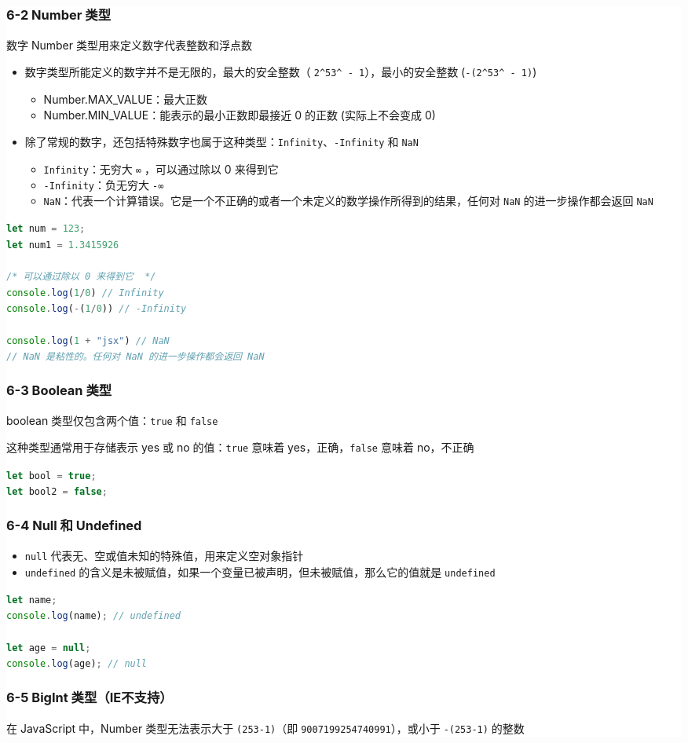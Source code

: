 ### 6-2 Number 类型

数字 Number 类型用来定义数字代表整数和浮点数

* 数字类型所能定义的数字并不是无限的，最大的安全整数（ `2^53^ - 1`），最小的安全整数  (`-(2^53^ - 1)`)
  * Number.MAX_VALUE：最大正数
  * Number.MIN_VALUE：能表示的最小正数即最接近 0 的正数 (实际上不会变成 0)

* 除了常规的数字，还包括特殊数字也属于这种类型：`Infinity`、`-Infinity` 和 `NaN`
  * `Infinity`：无穷大 `∞` ，可以通过除以 0 来得到它
  * `-Infinity`：负无穷大 `-∞`
  * `NaN`：代表一个计算错误。它是一个不正确的或者一个未定义的数学操作所得到的结果，任何对 `NaN` 的进一步操作都会返回 `NaN`

```js
let num = 123;
let num1 = 1.3415926

/* 可以通过除以 0 来得到它  */
console.log(1/0) // Infinity
console.log(-(1/0)) // -Infinity

console.log(1 + "jsx") // NaN
// NaN 是粘性的。任何对 NaN 的进一步操作都会返回 NaN
```



### 6-3 Boolean 类型

boolean 类型仅包含两个值：`true` 和 `false`

这种类型通常用于存储表示 yes 或 no 的值：`true` 意味着 yes，正确，`false` 意味着 no，不正确

```js
let bool = true;
let bool2 = false;
```



### 6-4 Null 和 Undefined

* `null` 代表无、空或值未知的特殊值，用来定义空对象指针
* `undefined` 的含义是未被赋值，如果一个变量已被声明，但未被赋值，那么它的值就是 `undefined`

```js
let name;
console.log(name); // undefined

let age = null;
console.log(age); // null
```



### 6-5 BigInt 类型（IE不支持）

在 JavaScript 中，Number 类型无法表示大于 `(253-1)`（即 `9007199254740991`），或小于 `-(253-1)` 的整数
